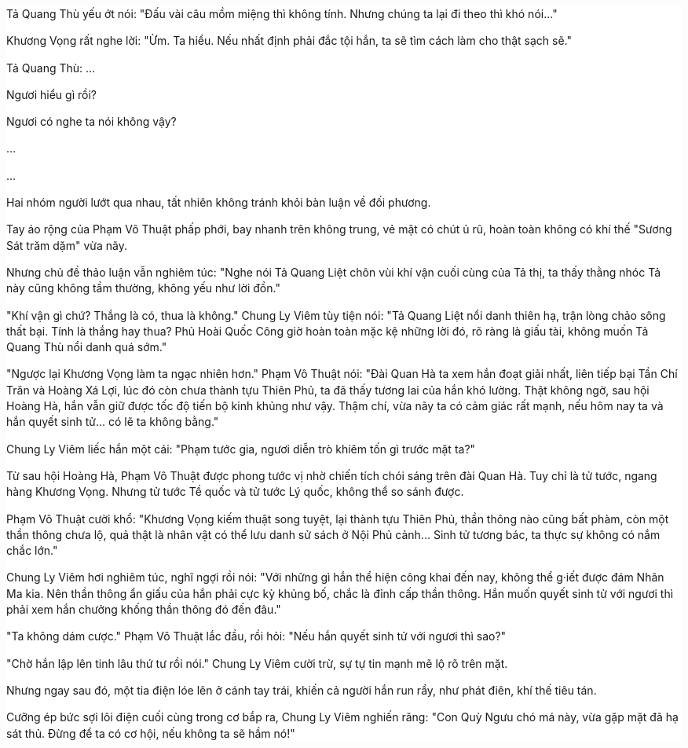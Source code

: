 Tả Quang Thù yếu ớt nói: "Đấu vài câu mồm miệng thì không tính. Nhưng chúng ta lại đi theo thì khó nói..."

Khương Vọng rất nghe lời: "Ừm. Ta hiểu. Nếu nhất định phải đắc tội hắn, ta sẽ tìm cách làm cho thật sạch sẽ."

Tả Quang Thù: ...

Ngươi hiểu gì rồi?

Ngươi có nghe ta nói không vậy?

...

...

Hai nhóm người lướt qua nhau, tất nhiên không tránh khỏi bàn luận về đối phương.

Tay áo rộng của Phạm Vô Thuật phấp phới, bay nhanh trên không trung, vẻ mặt có chút ủ rũ, hoàn toàn không có khí thế "Sương Sát trăm dặm" vừa nãy.

Nhưng chủ đề thảo luận vẫn nghiêm túc: "Nghe nói Tả Quang Liệt chôn vùi khí vận cuối cùng của Tả thị, ta thấy thằng nhóc Tả này cũng không tầm thường, không yếu như lời đồn."

"Khí vận gì chứ? Thắng là có, thua là không." Chung Ly Viêm tùy tiện nói: "Tả Quang Liệt nổi danh thiên hạ, trận lòng chảo sông thất bại. Tính là thắng hay thua? Phủ Hoài Quốc Công giờ hoàn toàn mặc kệ những lời đó, rõ ràng là giấu tài, không muốn Tả Quang Thù nổi danh quá sớm."

"Ngược lại Khương Vọng làm ta ngạc nhiên hơn." Phạm Vô Thuật nói: "Đài Quan Hà ta xem hắn đoạt giải nhất, liên tiếp bại Tần Chí Trăn và Hoàng Xá Lợi, lúc đó còn chưa thành tựu Thiên Phủ, ta đã thấy tương lai của hắn khó lường. Thật không ngờ, sau hội Hoàng Hà, hắn vẫn giữ được tốc độ tiến bộ kinh khủng như vậy. Thậm chí, vừa nãy ta có cảm giác rất mạnh, nếu hôm nay ta và hắn quyết sinh tử... có lẽ ta không bằng."

Chung Ly Viêm liếc hắn một cái: "Phạm tước gia, ngươi diễn trò khiêm tốn gì trước mặt ta?"

Từ sau hội Hoàng Hà, Phạm Vô Thuật được phong tước vị nhờ chiến tích chói sáng trên đài Quan Hà. Tuy chỉ là tử tước, ngang hàng Khương Vọng. Nhưng tử tước Tề quốc và tử tước Lý quốc, không thể so sánh được.

Phạm Vô Thuật cười khổ: "Khương Vọng kiếm thuật song tuyệt, lại thành tựu Thiên Phủ, thần thông nào cũng bất phàm, còn một thần thông chưa lộ, quả thật là nhân vật có thể lưu danh sử sách ở Nội Phủ cảnh... Sinh tử tương bác, ta thực sự không có nắm chắc lớn."

Chung Ly Viêm hơi nghiêm túc, nghĩ ngợi rồi nói: "Với những gì hắn thể hiện công khai đến nay, không thể g·iết được đám Nhân Ma kia. Nên thần thông ẩn giấu của hắn phải cực kỳ khủng bố, chắc là đỉnh cấp thần thông. Hắn muốn quyết sinh tử với ngươi thì phải xem hắn chưởng khống thần thông đó đến đâu."

"Ta không dám cược." Phạm Vô Thuật lắc đầu, rồi hỏi: "Nếu hắn quyết sinh tử với ngươi thì sao?"

"Chờ hắn lập lên tinh lâu thứ tư rồi nói." Chung Ly Viêm cười trừ, sự tự tin mạnh mẽ lộ rõ trên mặt.

Nhưng ngay sau đó, một tia điện lóe lên ở cánh tay trái, khiến cả người hắn run rẩy, như phát điên, khí thế tiêu tán.

Cưỡng ép bức sợi lôi điện cuối cùng trong cơ bắp ra, Chung Ly Viêm nghiến răng: "Con Quỳ Ngưu chó má này, vừa gặp mặt đã hạ sát thủ. Đừng để ta có cơ hội, nếu không ta sẽ hầm nó!"
